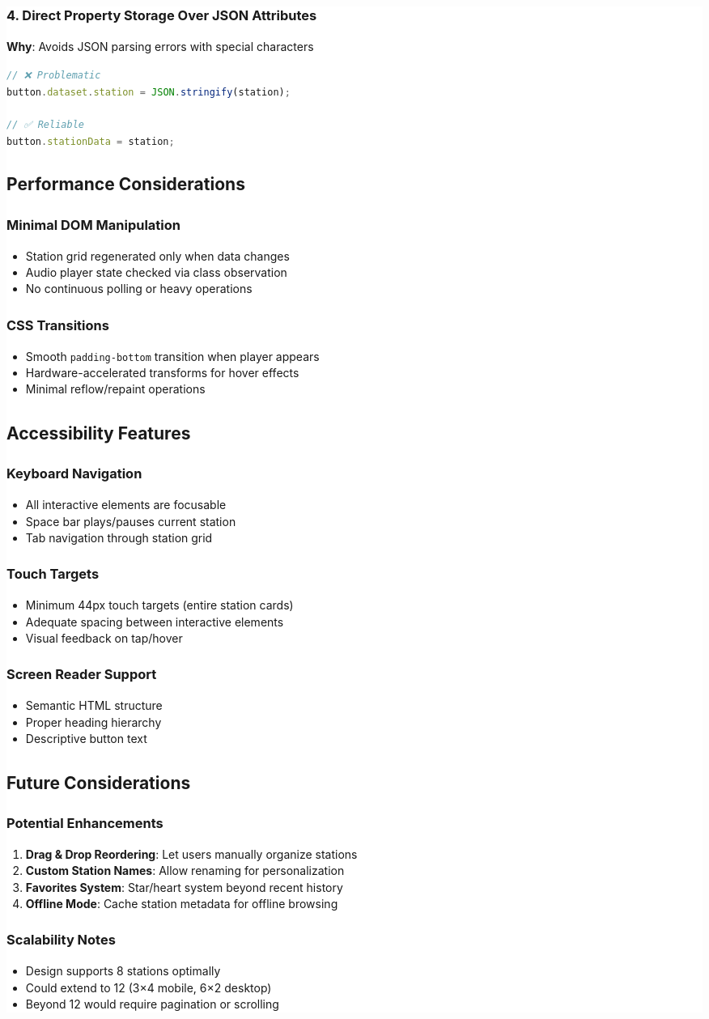 ### 4. Direct Property Storage Over JSON Attributes
**Why**: Avoids JSON parsing errors with special characters
```javascript
// ❌ Problematic
button.dataset.station = JSON.stringify(station);

// ✅ Reliable  
button.stationData = station;
```

## Performance Considerations

### Minimal DOM Manipulation
- Station grid regenerated only when data changes
- Audio player state checked via class observation
- No continuous polling or heavy operations

### CSS Transitions
- Smooth `padding-bottom` transition when player appears
- Hardware-accelerated transforms for hover effects
- Minimal reflow/repaint operations

## Accessibility Features

### Keyboard Navigation
- All interactive elements are focusable
- Space bar plays/pauses current station
- Tab navigation through station grid

### Touch Targets
- Minimum 44px touch targets (entire station cards)
- Adequate spacing between interactive elements
- Visual feedback on tap/hover

### Screen Reader Support
- Semantic HTML structure
- Proper heading hierarchy
- Descriptive button text

## Future Considerations

### Potential Enhancements
1. **Drag & Drop Reordering**: Let users manually organize stations
2. **Custom Station Names**: Allow renaming for personalization
3. **Favorites System**: Star/heart system beyond recent history
4. **Offline Mode**: Cache station metadata for offline browsing

### Scalability Notes
- Design supports 8 stations optimally
- Could extend to 12 (3×4 mobile, 6×2 desktop)
- Beyond 12 would require pagination or scrolling
